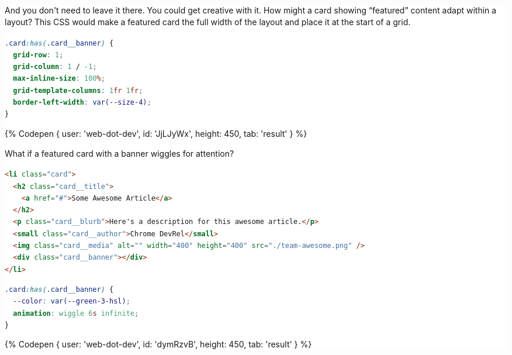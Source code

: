 
And you don't need to leave it there. You could get creative with it. How might a card showing “featured” content adapt within a layout? This CSS would make a featured card the full width of the layout and place it at the start of a grid.


```css
.card:has(.card__banner) {
  grid-row: 1;
  grid-column: 1 / -1;
  max-inline-size: 100%;
  grid-template-columns: 1fr 1fr;
  border-left-width: var(--size-4);
}

```

{% Codepen {
    user: 'web-dot-dev',
    id: 'JjLJyWx',
    height: 450,
    tab: 'result'
  }
%}

What if a featured card with a banner wiggles for attention?

```html
<li class="card">
  <h2 class="card__title">
    <a href="#">Some Awesome Article</a>
  </h2>
  <p class="card__blurb">Here's a description for this awesome article.</p>
  <small class="card__author">Chrome DevRel</small>
  <img class="card__media" alt="" width="400" height="400" src="./team-awesome.png" />
  <div class="card__banner"></div>
</li>

```

```css
.card:has(.card__banner) {
  --color: var(--green-3-hsl);
  animation: wiggle 6s infinite;
}

```

{% Codepen {
    user: 'web-dot-dev',
    id: 'dymRzvB',
    height: 450,
    tab: 'result'
  }
%}
